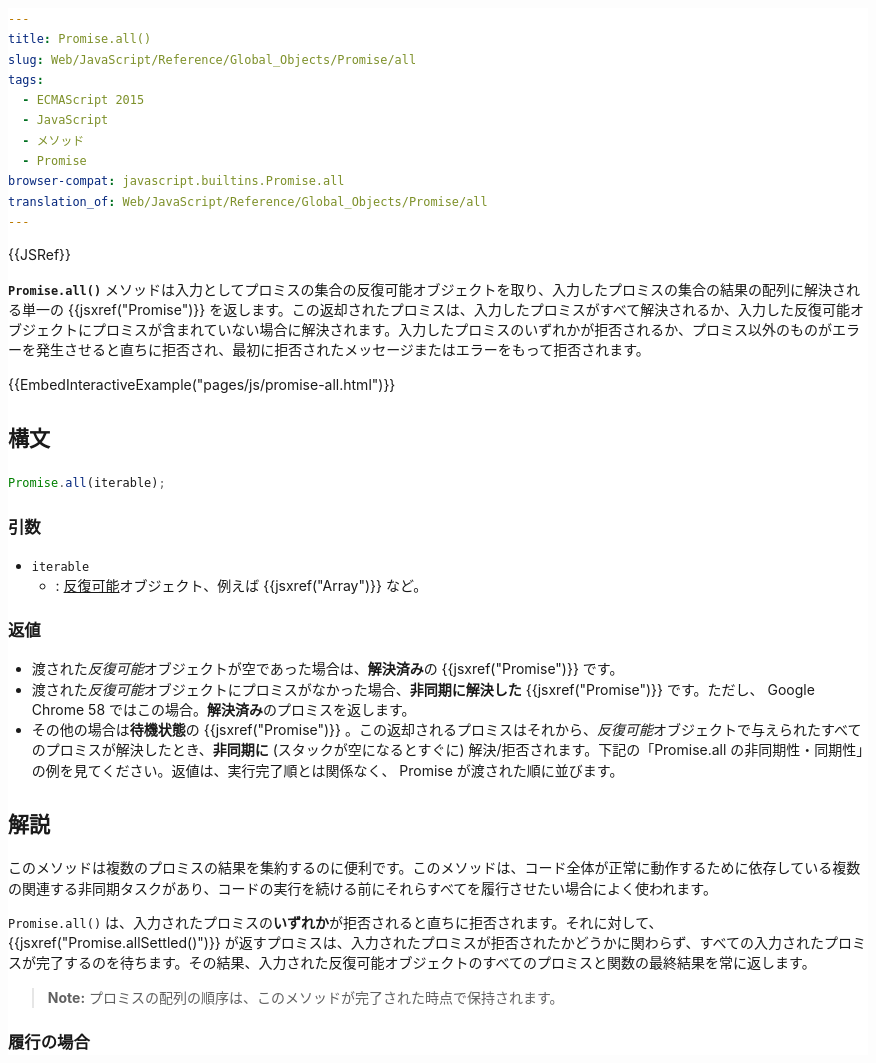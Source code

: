 ```yaml
---
title: Promise.all()
slug: Web/JavaScript/Reference/Global_Objects/Promise/all
tags:
  - ECMAScript 2015
  - JavaScript
  - メソッド
  - Promise
browser-compat: javascript.builtins.Promise.all
translation_of: Web/JavaScript/Reference/Global_Objects/Promise/all
---
```

{{JSRef}}

**`Promise.all()`** メソッドは入力としてプロミスの集合の反復可能オブジェクトを取り、入力したプロミスの集合の結果の配列に解決される単一の {{jsxref("Promise")}} を返します。この返却されたプロミスは、入力したプロミスがすべて解決されるか、入力した反復可能オブジェクトにプロミスが含まれていない場合に解決されます。入力したプロミスのいずれかが拒否されるか、プロミス以外のものがエラーを発生させると直ちに拒否され、最初に拒否されたメッセージまたはエラーをもって拒否されます。

{{EmbedInteractiveExample("pages/js/promise-all.html")}}

## 構文

```js
Promise.all(iterable);
```

### 引数

- `iterable`
  - : [反復可能](/ja/docs/Web/JavaScript/Reference/Iteration_protocols#反復可能_iterable_プロトコル)オブジェクト、例えば {{jsxref("Array")}} など。

### 返値

- 渡された*反復可能*オブジェクトが空であった場合は、**解決済み**の {{jsxref("Promise")}} です。
- 渡された*反復可能*オブジェクトにプロミスがなかった場合、**非同期に解決した** {{jsxref("Promise")}} です。ただし、 Google Chrome 58 ではこの場合。**解決済み**のプロミスを返します。
- その他の場合は**待機状態**の {{jsxref("Promise")}} 。この返却されるプロミスはそれから、*反復可能*オブジェクトで与えられたすべてのプロミスが解決したとき、**非同期に** (スタックが空になるとすぐに) 解決/拒否されます。下記の「Promise.all の非同期性・同期性」の例を見てください。返値は、実行完了順とは関係なく、 Promise が渡された順に並びます。

## 解説

このメソッドは複数のプロミスの結果を集約するのに便利です。このメソッドは、コード全体が正常に動作するために依存している複数の関連する非同期タスクがあり、コードの実行を続ける前にそれらすべてを履行させたい場合によく使われます。

`Promise.all()` は、入力されたプロミスの**いずれか**が拒否されると直ちに拒否されます。それに対して、{{jsxref("Promise.allSettled()")}} が返すプロミスは、入力されたプロミスが拒否されたかどうかに関わらず、すべての入力されたプロミスが完了するのを待ちます。その結果、入力された反復可能オブジェクトのすべてのプロミスと関数の最終結果を常に返します。

> **Note:** プロミスの配列の順序は、このメソッドが完了された時点で保持されます。

### 履行の場合
